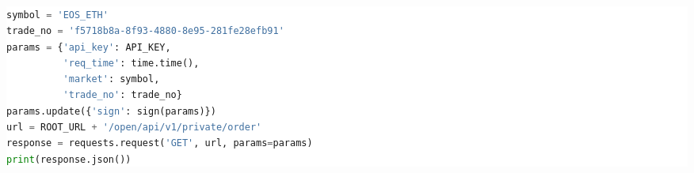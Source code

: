 ```python
symbol = 'EOS_ETH'
trade_no = 'f5718b8a-8f93-4880-8e95-281fe28efb91'
params = {'api_key': API_KEY,
          'req_time': time.time(),
          'market': symbol,
          'trade_no': trade_no}
params.update({'sign': sign(params)})
url = ROOT_URL + '/open/api/v1/private/order'
response = requests.request('GET', url, params=params)
print(response.json())
```